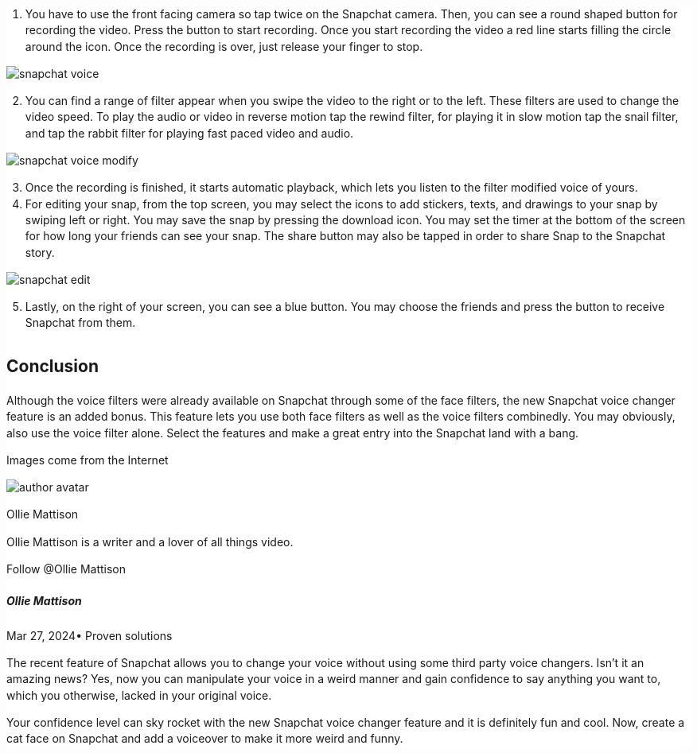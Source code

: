 1. You have to use the front facing camera so tap twice on the Snapchat camera. Then, you can see a round shaped button for recording the video. Press the button to start recording. Once you start recording the video a red line starts filling the circle around the icon. Once the recording is over, just release your finger to stop.

![snapchat voice ](https://images.wondershare.com/filmora/article-images/snapchat-voice-filter.JPG)

2. You can find a range of filter appear when you swipe the video to the right or to the left. These filters are used to change the video speed. To play the audio or video in reverse motion tap the rewind filter, for playing it in slow motion tap the snail filter, and tap the rabbit filter for playing fast paced video and audio.

![snapchat voice modify](https://images.wondershare.com/filmora/article-images/snapchat-vocie-modify.JPG)

3. Once the recording is finished, it starts automatic playback, which lets you listen to the filter modified voice of yours.
4. For editing your snap, from the top screen, you may select the icons to add stickers, texts, and drawings to your snap by swiping left or right. You may save the snap by pressing the download icon. You may set the timer at the bottom of the screen for how long your friends can see your snap. The share button may also be tapped in order to share Snap to the Snapchat story.

![snapchat edit](https://images.wondershare.com/filmora/article-images/snapchat-edit.JPG)

5. Lastly, on the right of your screen, you can see a blue button. You may choose the friends and press the button to receive Snapchat from them.

## Conclusion

 Although the voice filters were already available on Snapchat through some of the face filters, the new Snapchat voice changer feature is an added bonus. This feature lets you use both face filters as well as the voice filters combinedly. You may obviously, also use the voice filter alone. Select the features and make a great entry into the Snapchat land with a bang.

 Images come from the Internet

![author avatar](https://images.wondershare.com/filmora/article-images/ollie-mattison.jpg)

Ollie Mattison

Ollie Mattison is a writer and a lover of all things video.

Follow @Ollie Mattison

##### Ollie Mattison

 Mar 27, 2024• Proven solutions

 The recent feature of Snapchat allows you to change your voice without using some third party voice changers. Isn’t it an amazing news? Yes, now you can manipulate your voice in a weird manner and gain confidence to say anything you want to, which you otherwise, lacked in your original voice.

 Your confidence level can sky rocket with the new Snapchat voice changer feature and it is definitely fun and cool. Now, create a cat face on Snapchat and add a voiceover to make it more weird and funny.
